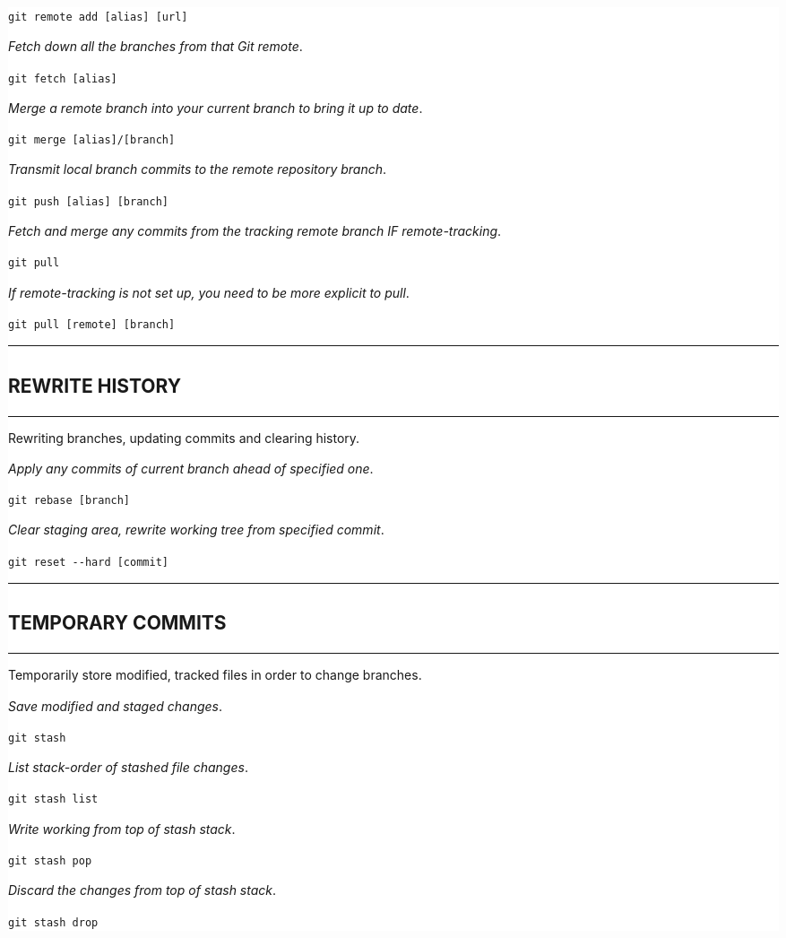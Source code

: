    git remote add [alias] [url]

_Fetch down all the branches from that Git remote_.

    git fetch [alias]

_Merge a remote branch into your current branch to bring it up to date_.

    git merge [alias]/[branch]

_Transmit local branch commits to the remote repository branch_.

    git push [alias] [branch]

_Fetch and merge any commits from the tracking remote branch IF
remote-tracking_.

    git pull

_If remote-tracking is not set up, you need to be more explicit to pull_.

    git pull [remote] [branch]

---

## **REWRITE HISTORY**

---

Rewriting branches, updating commits and clearing history.

_Apply any commits of current branch ahead of specified one_.

    git rebase [branch]

_Clear staging area, rewrite working tree from specified commit_.

    git reset --hard [commit]

---

## **TEMPORARY COMMITS**

---

Temporarily store modified, tracked files in order to change branches.

_Save modified and staged changes_.

    git stash

_List stack-order of stashed file changes_.

    git stash list

_Write working from top of stash stack_.

    git stash pop

_Discard the changes from top of stash stack_.

    git stash drop

